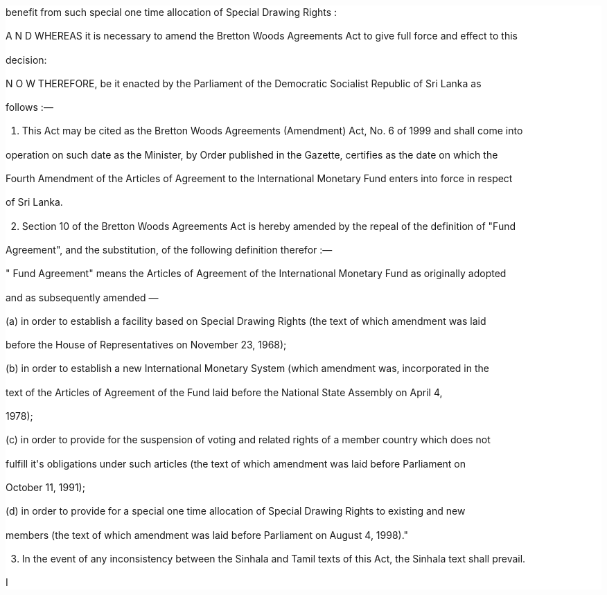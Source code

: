 benefit from such special one time allocation of Special Drawing Rights :

A N D WHEREAS it is necessary to amend the Bretton Woods Agreements Act to give full force and effect to this

decision:

N O W THEREFORE, be it enacted by the Parliament of the Democratic Socialist Republic of Sri Lanka as

follows :—

1. This Act may be cited as the Bretton Woods Agreements (Amendment) Act, No. 6 of 1999 and shall come into

operation on such date as the Minister, by Order published in the Gazette, certifies as the date on which the

Fourth Amendment of the Articles of Agreement to the International Monetary Fund enters into force in respect

of Sri Lanka.

2. Section 10 of the Bretton Woods Agreements Act is hereby amended by the repeal of the definition of "Fund

Agreement", and the substitution, of the following definition therefor :—

" Fund Agreement" means the Articles of Agreement of the International Monetary Fund as originally adopted

and as subsequently amended —

(a) in order to establish a facility based on Special Drawing Rights (the text of which amendment was laid

before the House of Representatives on November 23, 1968);

(b) in order to establish a new International Monetary System (which amendment was, incorporated in the

text of the Articles of Agreement of the Fund laid before the National State Assembly on April 4,

1978);

(c) in order to provide for the suspension of voting and related rights of a member country which does not

fulfill it's obligations under such articles (the text of which amendment was laid before Parliament on

October 11, 1991);

(d) in order to provide for a special one time allocation of Special Drawing Rights to existing and new

members (the text of which amendment was laid before Parliament on August 4, 1998)."

3. In the event of any inconsistency between the Sinhala and Tamil texts of this Act, the Sinhala text shall prevail.

I
